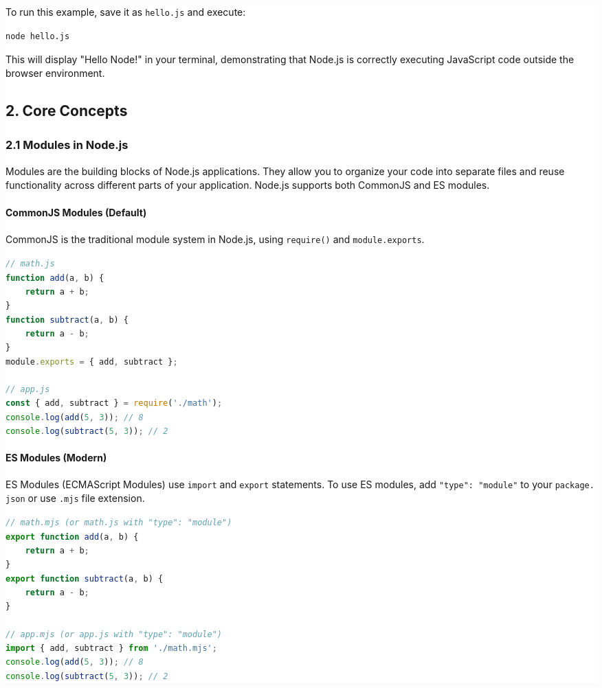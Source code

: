To run this example, save it as `hello.js` and execute:

```bash
node hello.js
```

This will display "Hello Node!" in your terminal, demonstrating that Node.js is correctly executing JavaScript code outside the browser environment.

## 2. Core Concepts

### 2.1 Modules in Node.js

Modules are the building blocks of Node.js applications. They allow you to organize your code into separate files and reuse functionality across different parts of your application. Node.js supports both CommonJS and ES modules.

#### CommonJS Modules (Default)

CommonJS is the traditional module system in Node.js, using `require()` and `module.exports`.

```javascript
// math.js
function add(a, b) {
	return a + b;
}
function subtract(a, b) {
	return a - b;
}
module.exports = { add, subtract };

// app.js
const { add, subtract } = require('./math');
console.log(add(5, 3)); // 8
console.log(subtract(5, 3)); // 2
```

#### ES Modules (Modern)

ES Modules (ECMAScript Modules) use `import` and `export` statements. To use ES modules, add `"type": "module"` to your `package.json` or use `.mjs` file extension.

```javascript
// math.mjs (or math.js with "type": "module")
export function add(a, b) {
	return a + b;
}
export function subtract(a, b) {
	return a - b;
}

// app.mjs (or app.js with "type": "module")
import { add, subtract } from './math.mjs';
console.log(add(5, 3)); // 8
console.log(subtract(5, 3)); // 2
```
